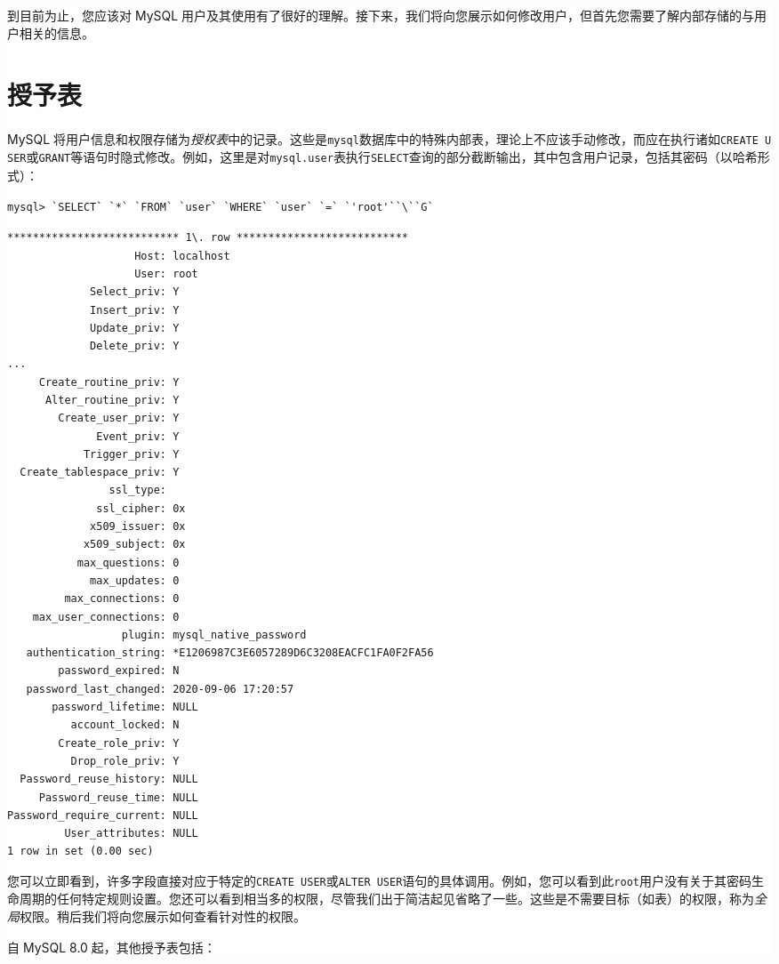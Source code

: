 到目前为止，您应该对 MySQL 用户及其使用有了很好的理解。接下来，我们将向您展示如何修改用户，但首先您需要了解内部存储的与用户相关的信息。

# 授予表

MySQL 将用户信息和权限存储为*授权表*中的记录。这些是`mysql`数据库中的特殊内部表，理论上不应该手动修改，而应在执行诸如`CREATE USER`或`GRANT`等语句时隐式修改。例如，这里是对`mysql.user`表执行`SELECT`查询的部分截断输出，其中包含用户记录，包括其密码（以哈希形式）：

```
mysql> `SELECT` `*` `FROM` `user` `WHERE` `user` `=` `'root'``\``G`
```

```
*************************** 1\. row ***************************
                    Host: localhost
                    User: root
             Select_priv: Y
             Insert_priv: Y
             Update_priv: Y
             Delete_priv: Y
...
     Create_routine_priv: Y
      Alter_routine_priv: Y
        Create_user_priv: Y
              Event_priv: Y
            Trigger_priv: Y
  Create_tablespace_priv: Y
                ssl_type:
              ssl_cipher: 0x
             x509_issuer: 0x
            x509_subject: 0x
           max_questions: 0
             max_updates: 0
         max_connections: 0
    max_user_connections: 0
                  plugin: mysql_native_password
   authentication_string: *E1206987C3E6057289D6C3208EACFC1FA0F2FA56
        password_expired: N
   password_last_changed: 2020-09-06 17:20:57
       password_lifetime: NULL
          account_locked: N
        Create_role_priv: Y
          Drop_role_priv: Y
  Password_reuse_history: NULL
     Password_reuse_time: NULL
Password_require_current: NULL
         User_attributes: NULL
1 row in set (0.00 sec)
```

您可以立即看到，许多字段直接对应于特定的`CREATE USER`或`ALTER USER`语句的具体调用。例如，您可以看到此`root`用户没有关于其密码生命周期的任何特定规则设置。您还可以看到相当多的权限，尽管我们出于简洁起见省略了一些。这些是不需要目标（如表）的权限，称为*全局*权限。稍后我们将向您展示如何查看针对性的权限。

自 MySQL 8.0 起，其他授予表包括：
